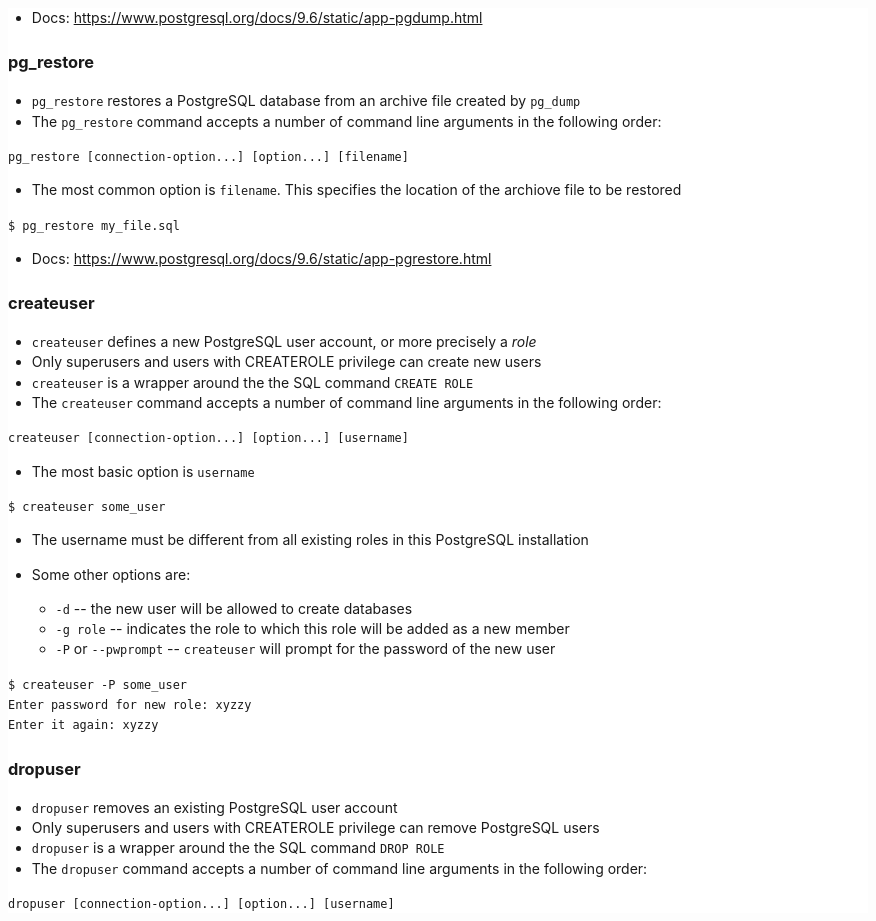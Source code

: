   * Docs: https://www.postgresql.org/docs/9.6/static/app-pgdump.html

### pg_restore

  * `pg_restore` restores a PostgreSQL database from an archive file created by `pg_dump`
  * The `pg_restore` command accepts a number of command line arguments in the following order:

```
pg_restore [connection-option...] [option...] [filename]
```

  * The most common option is `filename`. This specifies the location of the archiove file to be restored

```
$ pg_restore my_file.sql
```

  * Docs: https://www.postgresql.org/docs/9.6/static/app-pgrestore.html

### createuser

  * `createuser` defines a new PostgreSQL user account, or more precisely a *role*
  * Only superusers and users with CREATEROLE privilege can create new users
  * `createuser` is a wrapper around the the SQL command `CREATE ROLE`
  * The `createuser` command accepts a number of command line arguments in the following order:

```
createuser [connection-option...] [option...] [username]
```
  
  * The most basic option is `username`

```
$ createuser some_user
```
  
  * The username must be different from all existing roles in this PostgreSQL installation

  * Some other options are:
    * `-d` -- the new user will be allowed to create databases
    * `-g role` -- indicates the role to which this role will be added as a new member
    * `-P` or `--pwprompt` -- `createuser` will prompt for the password of the new user

```
$ createuser -P some_user
Enter password for new role: xyzzy
Enter it again: xyzzy
```

### dropuser

  * `dropuser` removes an existing PostgreSQL user account
  * Only superusers and users with CREATEROLE privilege can remove PostgreSQL users
  * `dropuser` is a wrapper around the the SQL command `DROP ROLE`
  * The `dropuser` command accepts a number of command line arguments in the following order:

```
dropuser [connection-option...] [option...] [username]
```
  